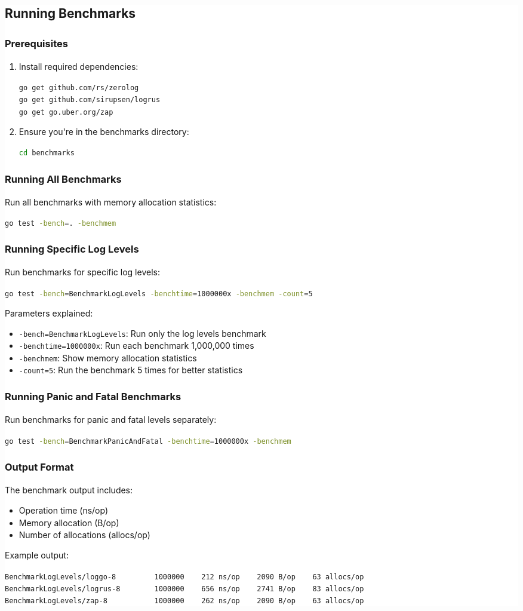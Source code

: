 ## Running Benchmarks

### Prerequisites

1. Install required dependencies:
   ```bash
   go get github.com/rs/zerolog
   go get github.com/sirupsen/logrus
   go get go.uber.org/zap
   ```

2. Ensure you're in the benchmarks directory:
   ```bash
   cd benchmarks
   ```

### Running All Benchmarks

Run all benchmarks with memory allocation statistics:
```bash
go test -bench=. -benchmem
```

### Running Specific Log Levels

Run benchmarks for specific log levels:
```bash
go test -bench=BenchmarkLogLevels -benchtime=1000000x -benchmem -count=5
```

Parameters explained:
- `-bench=BenchmarkLogLevels`: Run only the log levels benchmark
- `-benchtime=1000000x`: Run each benchmark 1,000,000 times
- `-benchmem`: Show memory allocation statistics
- `-count=5`: Run the benchmark 5 times for better statistics

### Running Panic and Fatal Benchmarks

Run benchmarks for panic and fatal levels separately:
```bash
go test -bench=BenchmarkPanicAndFatal -benchtime=1000000x -benchmem
```

### Output Format

The benchmark output includes:
- Operation time (ns/op)
- Memory allocation (B/op)
- Number of allocations (allocs/op)

Example output:
```
BenchmarkLogLevels/loggo-8         1000000    212 ns/op    2090 B/op    63 allocs/op
BenchmarkLogLevels/logrus-8        1000000    656 ns/op    2741 B/op    83 allocs/op
BenchmarkLogLevels/zap-8           1000000    262 ns/op    2090 B/op    63 allocs/op
```
